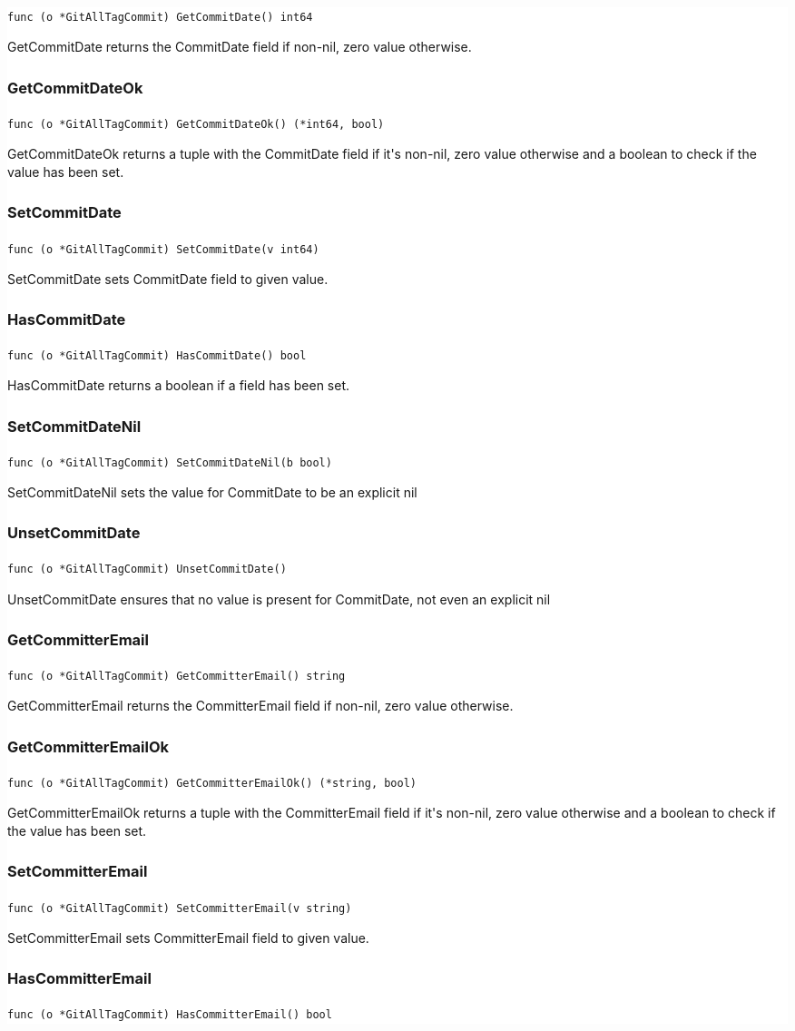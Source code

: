 `func (o *GitAllTagCommit) GetCommitDate() int64`

GetCommitDate returns the CommitDate field if non-nil, zero value otherwise.

### GetCommitDateOk

`func (o *GitAllTagCommit) GetCommitDateOk() (*int64, bool)`

GetCommitDateOk returns a tuple with the CommitDate field if it's non-nil, zero value otherwise
and a boolean to check if the value has been set.

### SetCommitDate

`func (o *GitAllTagCommit) SetCommitDate(v int64)`

SetCommitDate sets CommitDate field to given value.

### HasCommitDate

`func (o *GitAllTagCommit) HasCommitDate() bool`

HasCommitDate returns a boolean if a field has been set.

### SetCommitDateNil

`func (o *GitAllTagCommit) SetCommitDateNil(b bool)`

 SetCommitDateNil sets the value for CommitDate to be an explicit nil

### UnsetCommitDate
`func (o *GitAllTagCommit) UnsetCommitDate()`

UnsetCommitDate ensures that no value is present for CommitDate, not even an explicit nil
### GetCommitterEmail

`func (o *GitAllTagCommit) GetCommitterEmail() string`

GetCommitterEmail returns the CommitterEmail field if non-nil, zero value otherwise.

### GetCommitterEmailOk

`func (o *GitAllTagCommit) GetCommitterEmailOk() (*string, bool)`

GetCommitterEmailOk returns a tuple with the CommitterEmail field if it's non-nil, zero value otherwise
and a boolean to check if the value has been set.

### SetCommitterEmail

`func (o *GitAllTagCommit) SetCommitterEmail(v string)`

SetCommitterEmail sets CommitterEmail field to given value.

### HasCommitterEmail

`func (o *GitAllTagCommit) HasCommitterEmail() bool`
